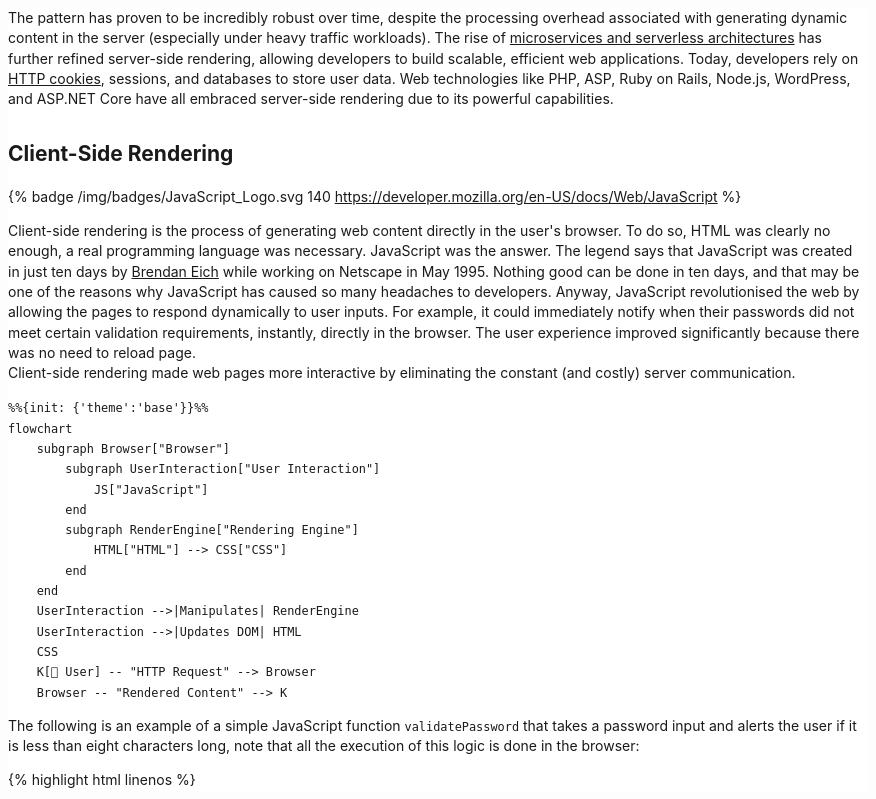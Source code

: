 The pattern has proven to be incredibly robust over time, despite the processing overhead associated with generating dynamic content in the server (especially under heavy traffic workloads).
The rise of [microservices and serverless architectures](/blog/design-for-microservices.html) has further refined server-side rendering, allowing developers to build scalable, efficient web applications.
Today, developers rely on [HTTP cookies](https://en.wikipedia.org/wiki/HTTP_cookie), sessions, and databases to store user data.
Web technologies like PHP, ASP, Ruby on Rails, Node.js, WordPress, and ASP.NET Core have all embraced server-side rendering due to its powerful capabilities.

## Client-Side Rendering

{% badge /img/badges/JavaScript_Logo.svg 140 https://developer.mozilla.org/en-US/docs/Web/JavaScript %}

[//]: # (The Evolution of JavaScript and Dynamic Web Content)
Client-side rendering is the process of generating web content directly in the user's browser.
To do so, HTML was clearly no enough, a real programming language was necessary.
JavaScript was the answer.
The legend says that JavaScript was created in just ten days by [Brendan Eich](https://en.wikipedia.org/wiki/Brendan_Eich) while working on Netscape in May 1995.
Nothing good can be done in ten days, and that may be one of the reasons why JavaScript has caused so many headaches to developers.
Anyway, JavaScript revolutionised the web by allowing the pages to respond dynamically to user inputs.
For example, it could immediately notify when their passwords did not meet certain validation requirements, instantly, directly in the browser. 
The user experience improved significantly because there was no need to reload page.  
Client-side rendering made web pages more interactive by eliminating the constant (and costly) server communication.

```mermaid
%%{init: {'theme':'base'}}%%
flowchart
    subgraph Browser["Browser"]
        subgraph UserInteraction["User Interaction"]
            JS["JavaScript"]
        end
        subgraph RenderEngine["Rendering Engine"]
            HTML["HTML"] --> CSS["CSS"]
        end
    end
    UserInteraction -->|Manipulates| RenderEngine
    UserInteraction -->|Updates DOM| HTML
    CSS
    K[👩 User] -- "HTTP Request" --> Browser
    Browser -- "Rendered Content" --> K
```

The following is an example of a simple JavaScript function `validatePassword` that takes a password input and alerts the user if it is less than eight characters long, note that all the execution of this logic is done in the browser:

{% highlight html linenos %}
<!DOCTYPE html>
<html>
  <head>
    <title>Password Validation</title>
    <script>
    function validatePassword() {
      var password = document.getElementById("password").value;
      if (password.length < 8) {
        alert("Password must be at least 8 characters long.");
      } else {
        alert("Password is valid.");
      }
    }

[//]: # (Submarine cable map)
[//]: # (Web browser Nexus in 1994)
[//]: # (First page of Tim Berners-Lee's proposal for the World Wide Web in March 1989)
[//]: # (see https://mermaid-js.github.io)
[//]: # (Competition and Security Concerns in Scripting)
[//]: # (The Rise of AJAX and Modern Web Applications)
[//]: # (Node.js: Unifying Client and Server-Side Development)
[//]: # (The Shift Towards Server-Side Scripting)
[//]: # (The Genesis of CSS and Enhanced Web Aesthetics)
[//]: # (Revolutionizing Web Design with CSS)
[//]: # (JavaScript and CSS)
[//]: # (The Rise of AJAX and Modern Web Applications)
[//]: # (Evolution of Web Requests: From AJAX to Fetch)
[//]: # (The Impact of Single Page Applications &#40;SPAs&#41;)
[//]: # (Frameworks Facilitating SPA Development)
[//]: # (React: A New Approach to State Management and UI Rendering)
[//]: # (Innovations in Styling with React)
[//]: # (Introduction of WebSockets for Real-time Web Applications)
[//]: # (WebSockets as a Standardized Protocol)
[//]: # (Transformative Impact of WebSockets on Web Interaction)
[//]: # (The Rise of Blockchain and Decentralization in Web 3.0)
[//]: # (Blockchain's Role in Enhancing Data Security and Privacy)
[//]: # (Overcoming JavaScript's Limitations with WebAssembly)
[//]: # (Emscripten and the Asm.js Experiment)
[//]: # (The Advent of WebAssembly)
[//]: # (Enhancing Security and Performance with WebAssembly)
[//]: # (WebAssembly's Role in Modern Web Applications)
[^1]: BTW, my sincere appreciation to you if you're a frontend or UI web designer. What you do in the trenches is really hard. I ~~probably~~ never would be able to make a decent living out of it.
[^2]: [DARPA](https://www.darpa.mil/) (Defense Advanced Research Projects Agency) is essentially a military research project funded by the US government. It still exists and is responsible for the development of not only the internet in the 60s but other technologies like GPS, drones, and even the first computer mouse. It's sad that the internet was not created in a public university as it should, but that's it. 
[^3]: Tim Berners-Lee was knighted by Queen Elizabeth II in 2004, so now we should call him "sir" to be more exact. People get promoted dear reader, the sky is the limit.    
[^4]: I browsed the web for the first time in 2011. It was during the second year at university. Back then, in Cuba the internet access was restricted to universities and research centres. Individual access was controlled using a quota-based system. I had 50MB per week to spend! I spent it navigating educational websites (the majority of other services were forbidden).
[^5]: HTML and CSS are not programming languages. There's no such as thing as an HTML programmer (nor anyone proud to be called as such).
[^6]: It's good not to forget that the internet went from being a niche academic tool to becoming a mainstream technology in less than 30 years. That's a blink of an eye in terms of human's evolution! 
[^7]: The first web address was [info.cern.ch](https://info.cern.ch/), and the very first web page can still be visited at [the project website](https://info.cern.ch/hypertext/WWW/TheProject.html).